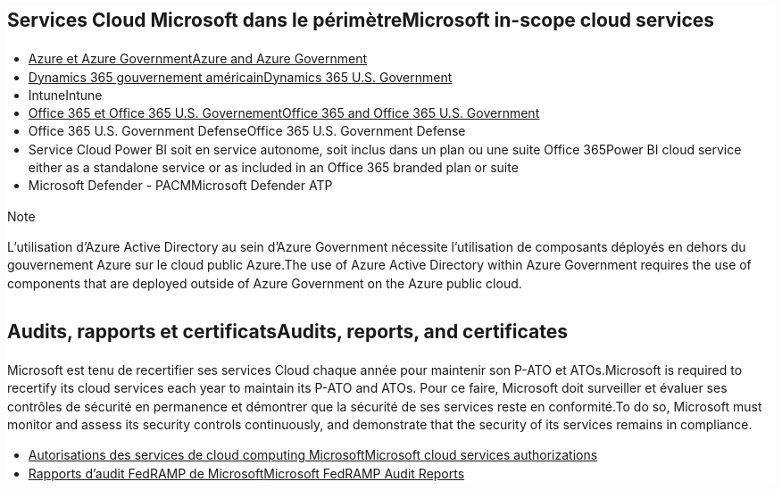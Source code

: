 ## <a name="microsoft-in-scope-cloud-services"></a><span data-ttu-id="cacd4-139">Services Cloud Microsoft dans le périmètre</span><span class="sxs-lookup"><span data-stu-id="cacd4-139">Microsoft in-scope cloud services</span></span>

- [<span data-ttu-id="cacd4-140">Azure et Azure Government</span><span class="sxs-lookup"><span data-stu-id="cacd4-140">Azure and Azure Government</span></span>](https://go.microsoft.com/fwlink/p/?linkid=2095323)
- [<span data-ttu-id="cacd4-141">Dynamics 365 gouvernement américain</span><span class="sxs-lookup"><span data-stu-id="cacd4-141">Dynamics 365 U.S. Government</span></span>](https://aka.ms/d365-compliance-list)
- <span data-ttu-id="cacd4-142">Intune</span><span class="sxs-lookup"><span data-stu-id="cacd4-142">Intune</span></span>
- [<span data-ttu-id="cacd4-143">Office 365 et Office 365 U.S. Governement</span><span class="sxs-lookup"><span data-stu-id="cacd4-143">Office 365 and Office 365 U.S. Government</span></span>](https://aka.ms/o365-compliance-framework)
- <span data-ttu-id="cacd4-144">Office 365 U.S. Government Defense</span><span class="sxs-lookup"><span data-stu-id="cacd4-144">Office 365 U.S. Government Defense</span></span>
- <span data-ttu-id="cacd4-145">Service Cloud Power BI soit en service autonome, soit inclus dans un plan ou une suite Office 365</span><span class="sxs-lookup"><span data-stu-id="cacd4-145">Power BI cloud service either as a standalone service or as included in an Office 365 branded plan or suite</span></span>
- <span data-ttu-id="cacd4-146">Microsoft Defender - PACM</span><span class="sxs-lookup"><span data-stu-id="cacd4-146">Microsoft Defender ATP</span></span>

> [!NOTE]
> <span data-ttu-id="cacd4-147">L’utilisation d’Azure Active Directory au sein d’Azure Government nécessite l’utilisation de composants déployés en dehors du gouvernement Azure sur le cloud public Azure.</span><span class="sxs-lookup"><span data-stu-id="cacd4-147">The use of Azure Active Directory within Azure Government requires the use of components that are deployed outside of Azure Government on the Azure public cloud.</span></span>

## <a name="audits-reports-and-certificates"></a><span data-ttu-id="cacd4-148">Audits, rapports et certificats</span><span class="sxs-lookup"><span data-stu-id="cacd4-148">Audits, reports, and certificates</span></span>

<span data-ttu-id="cacd4-149">Microsoft est tenu de recertifier ses services Cloud chaque année pour maintenir son P-ATO et ATOs.</span><span class="sxs-lookup"><span data-stu-id="cacd4-149">Microsoft is required to recertify its cloud services each year to maintain its P-ATO and ATOs.</span></span> <span data-ttu-id="cacd4-150">Pour ce faire, Microsoft doit surveiller et évaluer ses contrôles de sécurité en permanence et démontrer que la sécurité de ses services reste en conformité.</span><span class="sxs-lookup"><span data-stu-id="cacd4-150">To do so, Microsoft must monitor and assess its security controls continuously, and demonstrate that the security of its services remains in compliance.</span></span>

- [<span data-ttu-id="cacd4-151">Autorisations des services de cloud computing Microsoft</span><span class="sxs-lookup"><span data-stu-id="cacd4-151">Microsoft cloud services authorizations</span></span>](https://marketplace.fedramp.gov/#/product/azure-government?sort=productName&productNameSearch=azure)
- [<span data-ttu-id="cacd4-152">Rapports d’audit FedRAMP de Microsoft</span><span class="sxs-lookup"><span data-stu-id="cacd4-152">Microsoft FedRAMP Audit Reports</span></span>](https://aka.ms/MicrosoftFedRAMPAuditDocuments)
